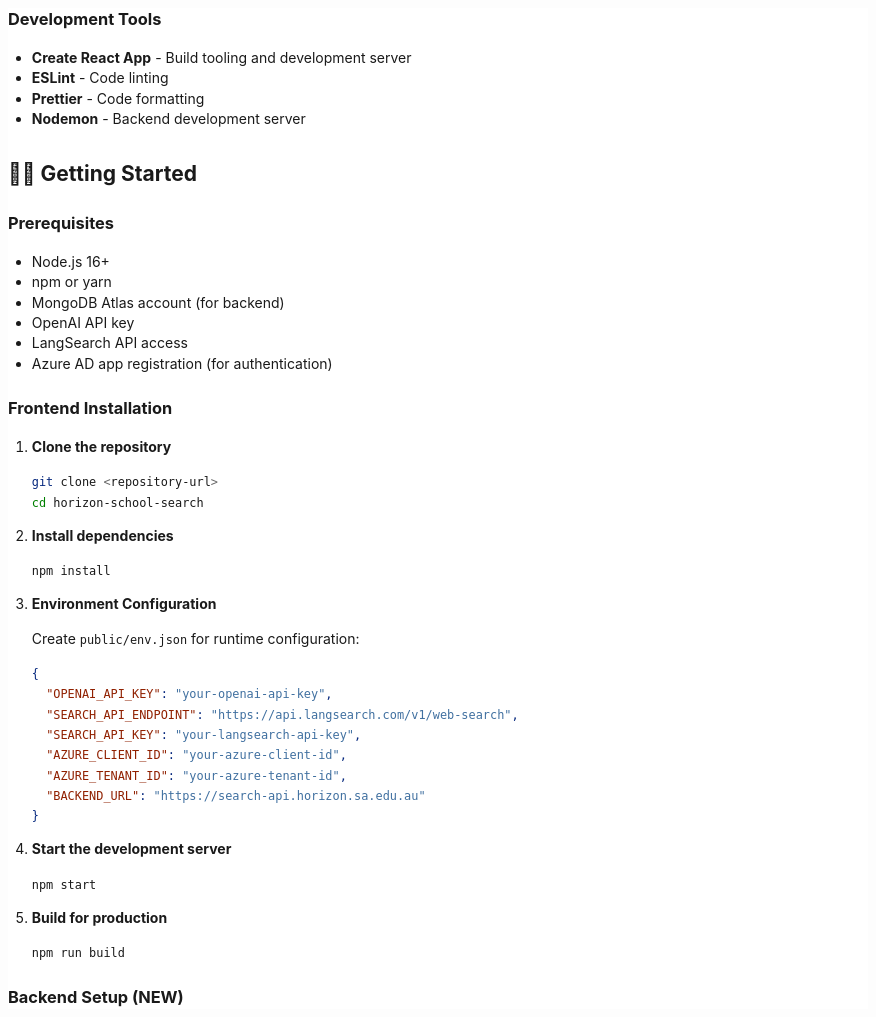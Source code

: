 ### **Development Tools**
- **Create React App** - Build tooling and development server
- **ESLint** - Code linting
- **Prettier** - Code formatting
- **Nodemon** - Backend development server

## 🏃‍♂️ Getting Started

### Prerequisites
- Node.js 16+
- npm or yarn
- MongoDB Atlas account (for backend)
- OpenAI API key
- LangSearch API access
- Azure AD app registration (for authentication)

### Frontend Installation

1. **Clone the repository**
   ```bash
   git clone <repository-url>
   cd horizon-school-search
   ```

2. **Install dependencies**
   ```bash
   npm install
   ```

3. **Environment Configuration**

   Create `public/env.json` for runtime configuration:
   ```json
   {
     "OPENAI_API_KEY": "your-openai-api-key",
     "SEARCH_API_ENDPOINT": "https://api.langsearch.com/v1/web-search",
     "SEARCH_API_KEY": "your-langsearch-api-key",
     "AZURE_CLIENT_ID": "your-azure-client-id",
     "AZURE_TENANT_ID": "your-azure-tenant-id",
     "BACKEND_URL": "https://search-api.horizon.sa.edu.au"
   }
   ```

4. **Start the development server**
   ```bash
   npm start
   ```

5. **Build for production**
   ```bash
   npm run build
   ```

### Backend Setup (NEW)
